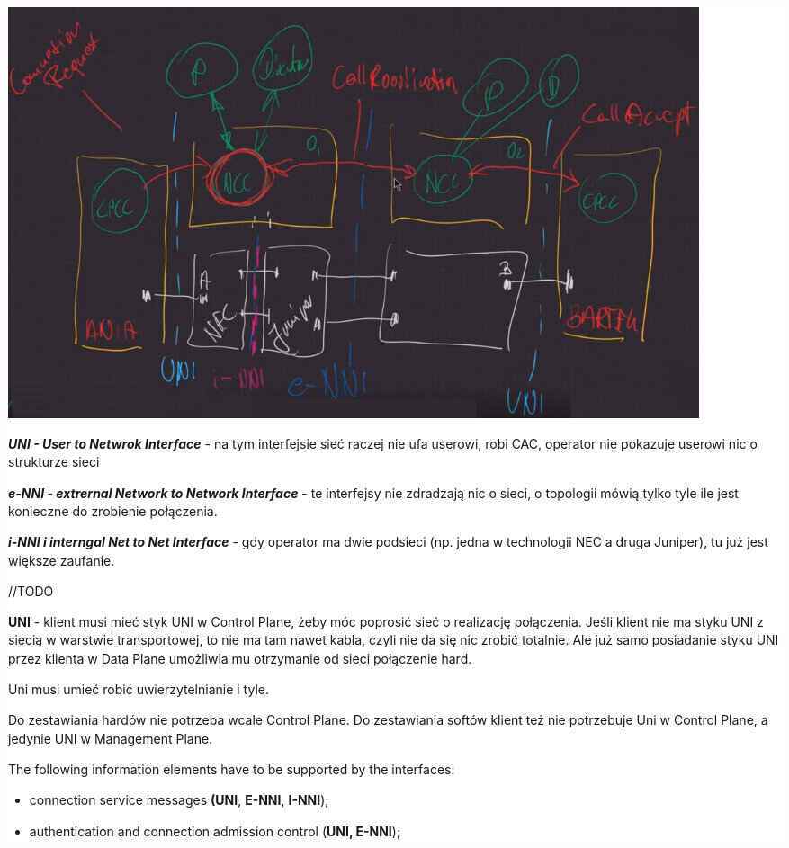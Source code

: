 <img src="img2/16.png" style="zoom:75%;" />

***UNI - User to Netwrok Interface*** - na tym interfejsie sieć raczej nie ufa userowi, robi CAC, operator nie pokazuje userowi nic o strukturze sieci

***e-NNI - extrernal Network to Network Interface*** - te interfejsy nie zdradzają nic o sieci, o topologii mówią tylko tyle ile jest konieczne do zrobienie połączenia.

***i-NNI i interngal Net to Net Interface*** - gdy operator ma dwie podsieci (np. jedna w technologii NEC a druga Juniper), tu już jest większe zaufanie.



//TODO

**UNI** - klient musi mieć styk UNI w Control Plane, żeby móc poprosić sieć o realizację połączenia. Jeśli klient nie ma styku UNI z siecią w warstwie transportowej, to nie ma tam nawet kabla, czyli nie da się nic zrobić totalnie. Ale już samo posiadanie styku UNI przez klienta w Data Plane umożliwia mu otrzymanie od sieci połączenie hard.

Uni musi umieć robić uwierzytelnianie i tyle.

Do zestawiania hardów nie potrzeba wcale Control Plane. Do zestawiania softów klient też nie potrzebuje Uni w Control Plane, a jedynie UNI w Management Plane.

The following information elements have to be supported by the interfaces:

-  connection service messages **(UNI**, **E-NNI**, **I-NNI**);

- authentication and connection admission control (**UNI, E-NNI**);
